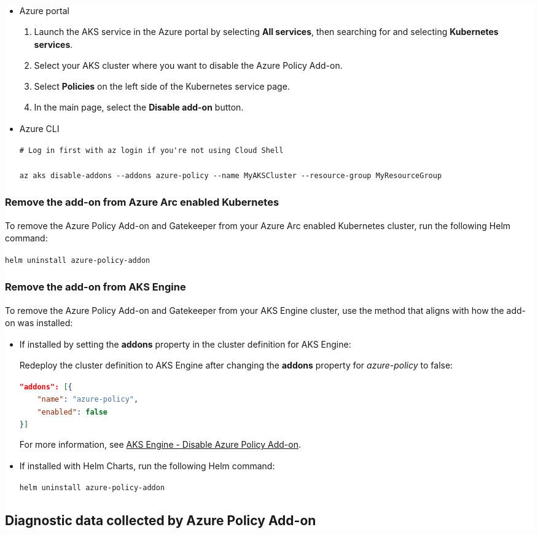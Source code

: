 - Azure portal

  1. Launch the AKS service in the Azure portal by selecting **All services**, then searching for
     and selecting **Kubernetes services**.

  1. Select your AKS cluster where you want to disable the Azure Policy Add-on.

  1. Select **Policies** on the left side of the Kubernetes service page.

  1. In the main page, select the **Disable add-on** button.

- Azure CLI

  ```azurecli-interactive
  # Log in first with az login if you're not using Cloud Shell

  az aks disable-addons --addons azure-policy --name MyAKSCluster --resource-group MyResourceGroup
  ```

### Remove the add-on from Azure Arc enabled Kubernetes

To remove the Azure Policy Add-on and Gatekeeper from your Azure Arc enabled Kubernetes cluster, run
the following Helm command:

```bash
helm uninstall azure-policy-addon
```

### Remove the add-on from AKS Engine

To remove the Azure Policy Add-on and Gatekeeper from your AKS Engine cluster, use the method that
aligns with how the add-on was installed:

- If installed by setting the **addons** property in the cluster definition for AKS Engine:

  Redeploy the cluster definition to AKS Engine after changing the **addons** property for
  _azure-policy_ to false:


  ```json
  "addons": [{
      "name": "azure-policy",
      "enabled": false
  }]
  ```

  For more information, see
  [AKS Engine - Disable Azure Policy Add-on](https://github.com/Azure/aks-engine/blob/master/examples/addons/azure-policy/README.md#disable-azure-policy-add-on).

- If installed with Helm Charts, run the following Helm command:

  ```bash
  helm uninstall azure-policy-addon
  ```

## Diagnostic data collected by Azure Policy Add-on
